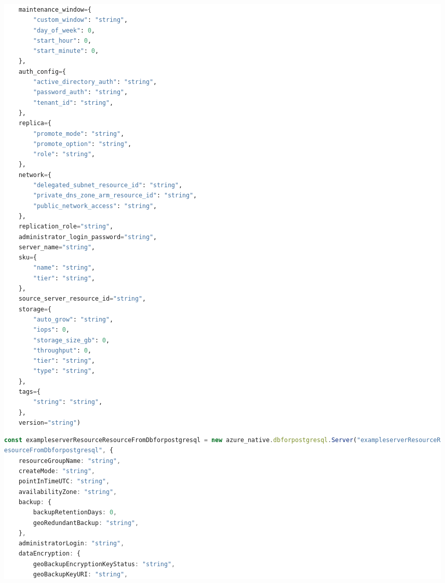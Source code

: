 ```python
    maintenance_window={
        "custom_window": "string",
        "day_of_week": 0,
        "start_hour": 0,
        "start_minute": 0,
    },
    auth_config={
        "active_directory_auth": "string",
        "password_auth": "string",
        "tenant_id": "string",
    },
    replica={
        "promote_mode": "string",
        "promote_option": "string",
        "role": "string",
    },
    network={
        "delegated_subnet_resource_id": "string",
        "private_dns_zone_arm_resource_id": "string",
        "public_network_access": "string",
    },
    replication_role="string",
    administrator_login_password="string",
    server_name="string",
    sku={
        "name": "string",
        "tier": "string",
    },
    source_server_resource_id="string",
    storage={
        "auto_grow": "string",
        "iops": 0,
        "storage_size_gb": 0,
        "throughput": 0,
        "tier": "string",
        "type": "string",
    },
    tags={
        "string": "string",
    },
    version="string")
```

</pulumi-choosable>
</div>


<div>
<pulumi-choosable type="language" values="typescript">

```typescript
const exampleserverResourceResourceFromDbforpostgresql = new azure_native.dbforpostgresql.Server("exampleserverResourceResourceFromDbforpostgresql", {
    resourceGroupName: "string",
    createMode: "string",
    pointInTimeUTC: "string",
    availabilityZone: "string",
    backup: {
        backupRetentionDays: 0,
        geoRedundantBackup: "string",
    },
    administratorLogin: "string",
    dataEncryption: {
        geoBackupEncryptionKeyStatus: "string",
        geoBackupKeyURI: "string",
```
